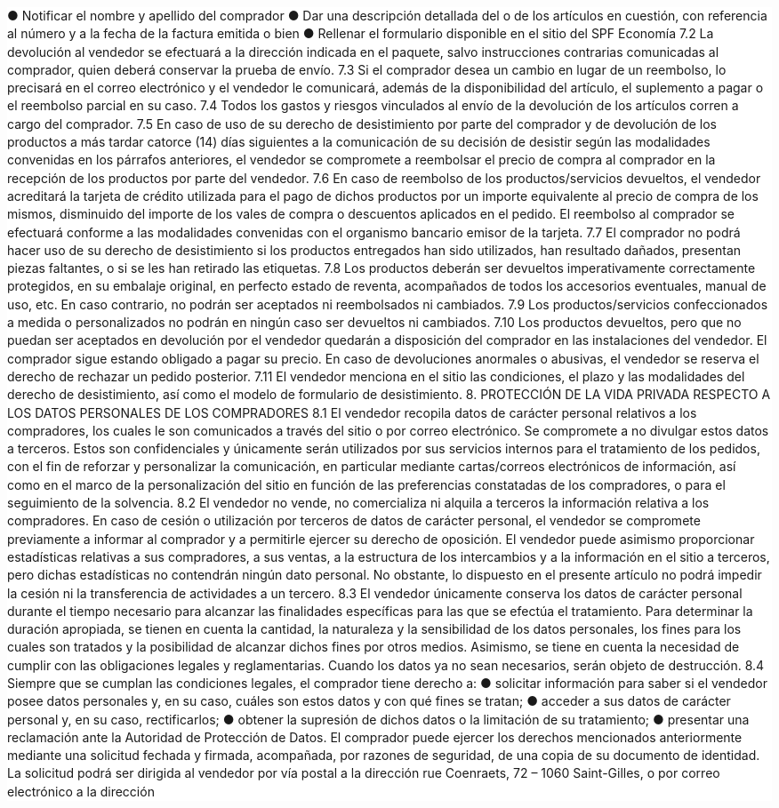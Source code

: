 ● Notificar el nombre y apellido del comprador ● Dar una descripción detallada del o de los artículos en cuestión, con referencia al número y a la fecha de la factura emitida o bien ● Rellenar el formulario disponible en el sitio del SPF Economía 7.2 La devolución al vendedor se efectuará a la dirección indicada en el paquete, salvo instrucciones contrarias comunicadas al comprador, quien deberá conservar la prueba de envío. 7.3 Si el comprador desea un cambio en lugar de un reembolso, lo precisará en el correo electrónico y el vendedor le comunicará, además de la disponibilidad del artículo, el suplemento a pagar o el reembolso parcial en su caso. 7.4 Todos los gastos y riesgos vinculados al envío de la devolución de los artículos corren a cargo del comprador. 7.5 En caso de uso de su derecho de desistimiento por parte del comprador y de devolución de los productos a más tardar catorce (14) días siguientes a la comunicación de su decisión de desistir según las modalidades convenidas en los párrafos anteriores, el vendedor se compromete a reembolsar el precio de compra al comprador en la recepción de los productos por parte del vendedor. 7.6 En caso de reembolso de los productos/servicios devueltos, el vendedor acreditará la tarjeta de crédito utilizada para el pago de dichos productos por un importe equivalente al precio de compra de los mismos, disminuido del importe de los vales de compra o descuentos aplicados en el pedido. El reembolso al comprador se efectuará conforme a las modalidades convenidas con el organismo bancario emisor de la tarjeta. 7.7 El comprador no podrá hacer uso de su derecho de desistimiento si los productos entregados han sido utilizados, han resultado dañados, presentan piezas faltantes, o si se les han retirado las etiquetas. 7.8 Los productos deberán ser devueltos imperativamente correctamente protegidos, en su embalaje original, en perfecto estado de reventa, acompañados de todos los accesorios eventuales, manual de uso, etc. En caso contrario, no podrán ser aceptados ni reembolsados ni cambiados. 7.9 Los productos/servicios confeccionados a medida o personalizados no podrán en ningún caso ser devueltos ni cambiados. 7.10 Los productos devueltos, pero que no puedan ser aceptados en devolución por el vendedor quedarán a disposición del comprador en las instalaciones del vendedor. El comprador sigue estando obligado a pagar su precio. En caso de devoluciones anormales o abusivas, el vendedor se reserva el derecho de rechazar un pedido posterior.
7.11 El vendedor menciona en el sitio las condiciones, el plazo y las modalidades del derecho de desistimiento, así como el modelo de formulario de desistimiento. 8. PROTECCIÓN DE LA VIDA PRIVADA RESPECTO A LOS DATOS PERSONALES DE LOS COMPRADORES 8.1 El vendedor recopila datos de carácter personal relativos a los compradores, los cuales le son comunicados a través del sitio o por correo electrónico. Se compromete a no divulgar estos datos a terceros. Estos son confidenciales y únicamente serán utilizados por sus servicios internos para el tratamiento de los pedidos, con el fin de reforzar y personalizar la comunicación, en particular mediante cartas/correos electrónicos de información, así como en el marco de la personalización del sitio en función de las preferencias constatadas de los compradores, o para el seguimiento de la solvencia. 8.2 El vendedor no vende, no comercializa ni alquila a terceros la información relativa a los compradores. En caso de cesión o utilización por terceros de datos de carácter personal, el vendedor se compromete previamente a informar al comprador y a permitirle ejercer su derecho de oposición. El vendedor puede asimismo proporcionar estadísticas relativas a sus compradores, a sus ventas, a la estructura de los intercambios y a la información en el sitio a terceros, pero dichas estadísticas no contendrán ningún dato personal. No obstante, lo dispuesto en el presente artículo no podrá impedir la cesión ni la transferencia de actividades a un tercero. 8.3 El vendedor únicamente conserva los datos de carácter personal durante el tiempo necesario para alcanzar las finalidades específicas para las que se efectúa el tratamiento. Para determinar la duración apropiada, se tienen en cuenta la cantidad, la naturaleza y la sensibilidad de los datos personales, los fines para los cuales son tratados y la posibilidad de alcanzar dichos fines por otros medios. Asimismo, se tiene en cuenta la necesidad de cumplir con las obligaciones legales y reglamentarias. Cuando los datos ya no sean necesarios, serán objeto de destrucción. 8.4 Siempre que se cumplan las condiciones legales, el comprador tiene derecho a: ● solicitar información para saber si el vendedor posee datos personales y, en su caso, cuáles son estos datos y con qué fines se tratan; ● acceder a sus datos de carácter personal y, en su caso, rectificarlos; ● obtener la supresión de dichos datos o la limitación de su tratamiento; ● presentar una reclamación ante la Autoridad de Protección de Datos. El comprador puede ejercer los derechos mencionados anteriormente mediante una solicitud fechada y firmada, acompañada, por razones de seguridad, de una copia de su documento de identidad. La solicitud podrá ser dirigida al vendedor por vía postal a la dirección rue Coenraets, 72 – 1060 Saint-Gilles, o por correo electrónico a la dirección